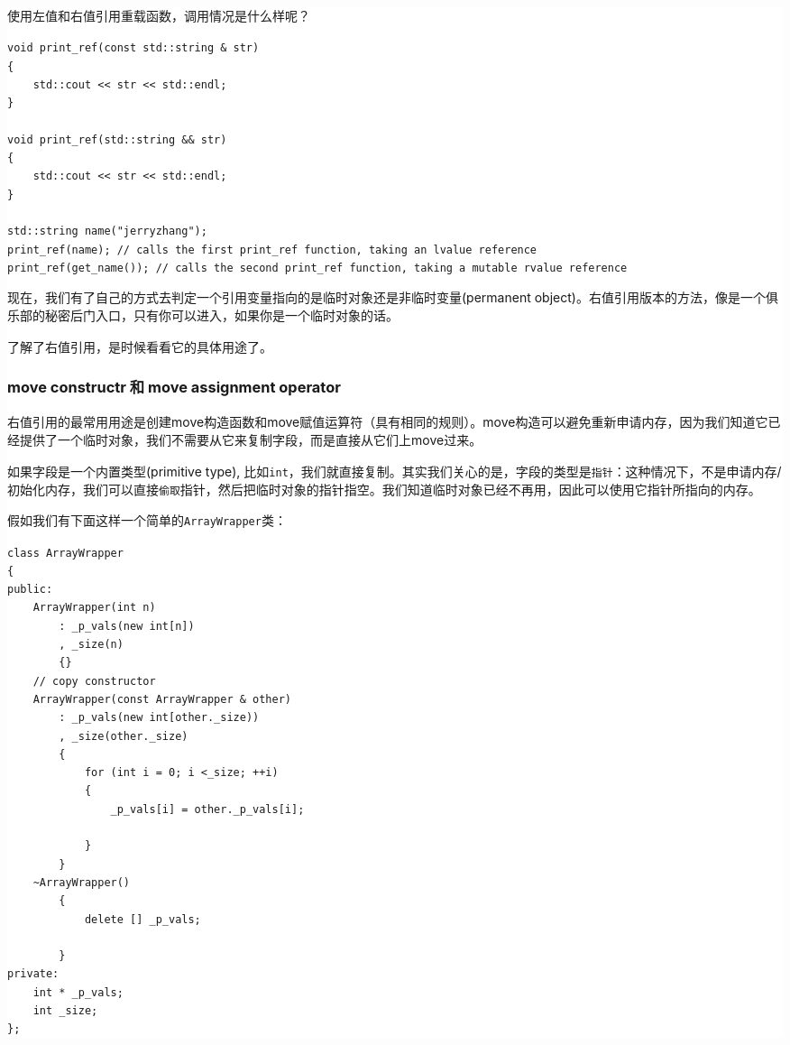 使用左值和右值引用重载函数，调用情况是什么样呢？

    void print_ref(const std::string & str) 
    {
        std::cout << str << std::endl;
    }
    
    void print_ref(std::string && str)
    {
        std::cout << str << std::endl;
    }

    std::string name("jerryzhang");
    print_ref(name); // calls the first print_ref function, taking an lvalue reference
    print_ref(get_name()); // calls the second print_ref function, taking a mutable rvalue reference

现在，我们有了自己的方式去判定一个引用变量指向的是临时对象还是非临时变量(permanent object)。右值引用版本的方法，像是一个俱乐部的秘密后门入口，只有你可以进入，如果你是一个临时对象的话。

了解了右值引用，是时候看看它的具体用途了。


### move constructr 和 move assignment operator ###

右值引用的最常用用途是创建move构造函数和move赋值运算符（具有相同的规则）。move构造可以避免重新申请内存，因为我们知道它已经提供了一个临时对象，我们不需要从它来复制字段，而是直接从它们上move过来。

如果字段是一个内置类型(primitive type), 比如`int`，我们就直接复制。其实我们关心的是，字段的类型是`指针`：这种情况下，不是申请内存/初始化内存，我们可以直接`偷取`指针，然后把临时对象的指针指空。我们知道临时对象已经不再用，因此可以使用它指针所指向的内存。

假如我们有下面这样一个简单的`ArrayWrapper`类：

    class ArrayWrapper
    {
    public:
        ArrayWrapper(int n)
            : _p_vals(new int[n])
            , _size(n)
            {}
        // copy constructor
        ArrayWrapper(const ArrayWrapper & other)
            : _p_vals(new int[other._size))
            , _size(other._size)
            {
                for (int i = 0; i <_size; ++i)
                {
                    _p_vals[i] = other._p_vals[i];
                    
                }
            }
        ~ArrayWrapper()
            {
                delete [] _p_vals;
                
            }
    private:
        int * _p_vals;
        int _size;
    };
